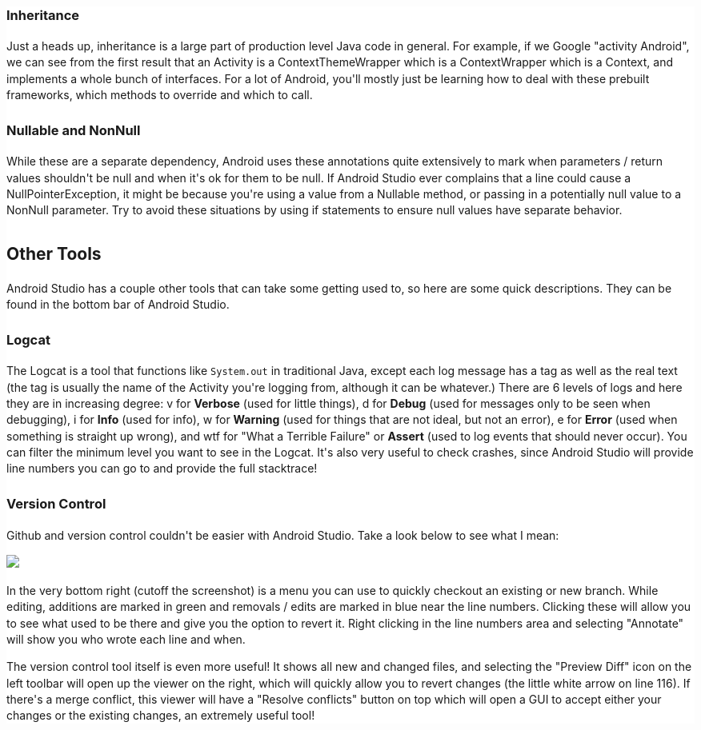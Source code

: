 ### Inheritance
Just a heads up, inheritance is a large part of production level Java code in general. For example, if we Google "activity Android", we can see from the first result that an Activity is a ContextThemeWrapper which is a ContextWrapper which is a Context, and implements a whole bunch of interfaces. For a lot of Android, you'll mostly just be learning how to deal with these prebuilt frameworks, which methods to override and which to call.

### Nullable and NonNull
While these are a separate dependency, Android uses these annotations quite extensively to mark when parameters / return values shouldn't be null and when it's ok for them to be null. If Android Studio ever complains that a line could cause a NullPointerException, it might be because you're using a value from a Nullable method, or passing in a potentially null value to a NonNull parameter. Try to avoid these situations by using if statements to ensure null values have separate behavior.

## Other Tools
Android Studio has a couple other tools that can take some getting used to, so here are some quick descriptions. They can be found in the bottom bar of Android Studio.

### Logcat
The Logcat is a tool that functions like `System.out` in traditional Java, except each log message has a tag as well as the real text (the tag is usually the name of the Activity you're logging from, although it can be whatever.) There are 6 levels of logs and here they are in increasing degree: v for **Verbose** (used for little things), d for **Debug** (used for messages only to be seen when debugging), i for **Info** (used for info), w for **Warning** (used for things that are not ideal, but not an error), e for **Error** (used when something is straight up wrong), and wtf for "What a Terrible Failure" or **Assert** (used to log events that should never occur). You can filter the minimum level you want to see in the Logcat. It's also very useful to check crashes, since Android Studio will provide line numbers you can go to and provide the full stacktrace!

### Version Control
Github and version control couldn't be easier with Android Studio. Take a look below to see what I mean: 

<img src="./assets/013.png" width="800" />

In the very bottom right (cutoff the screenshot) is a menu you can use to quickly checkout an existing or new branch. While editing, additions are marked in green and removals / edits are marked in blue near the line numbers. Clicking these will allow you to see what used to be there and give you the option to revert it. Right clicking in the line numbers area and selecting "Annotate" will show you who wrote each line and when.

The version control tool itself is even more useful! It shows all new and changed files, and selecting the "Preview Diff" icon on the left toolbar will open up the viewer on the right, which will quickly allow you to revert changes (the little white arrow on line 116). If there's a merge conflict, this viewer will have a "Resolve conflicts" button on top which will open a GUI to accept either your changes or the existing changes, an extremely useful tool!
